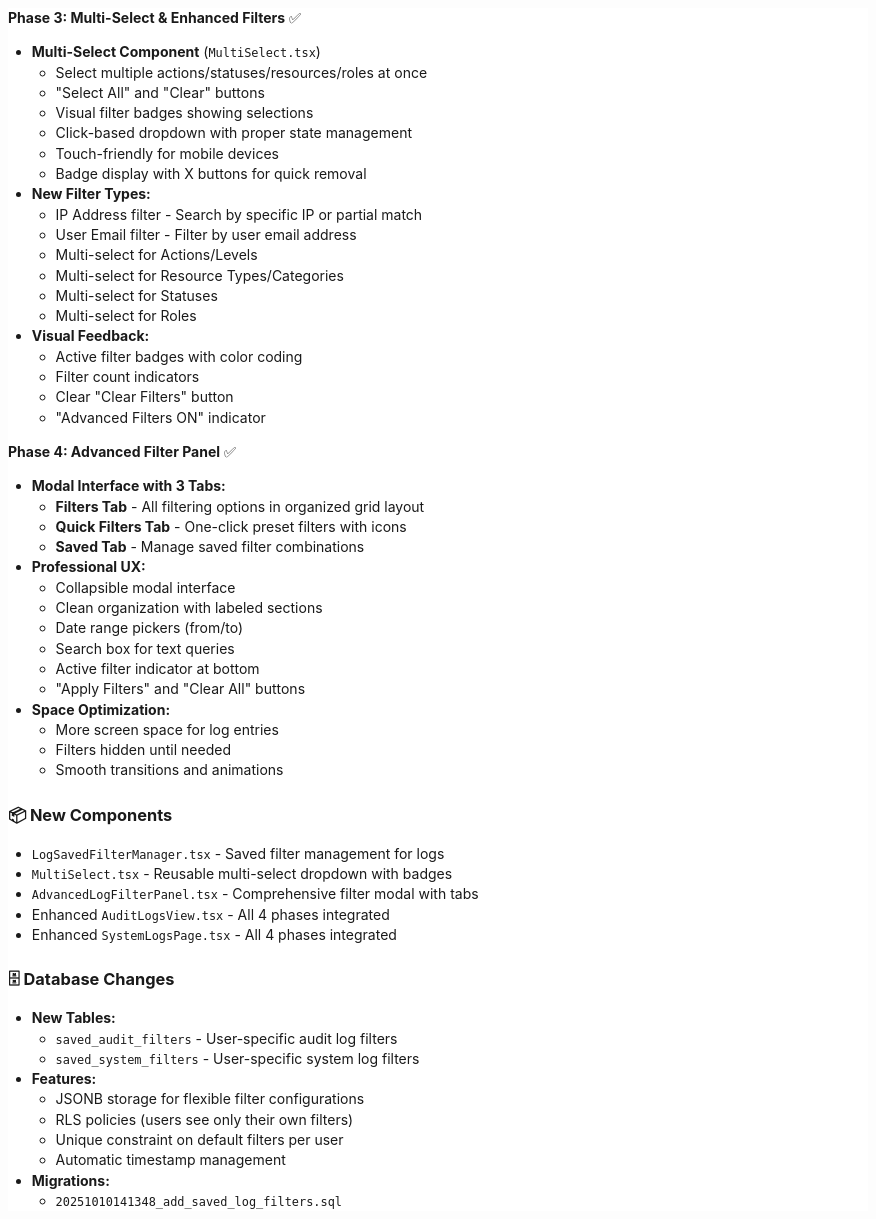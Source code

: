**Phase 3: Multi-Select & Enhanced Filters** ✅
- **Multi-Select Component** (`MultiSelect.tsx`)
  - Select multiple actions/statuses/resources/roles at once
  - "Select All" and "Clear" buttons
  - Visual filter badges showing selections
  - Click-based dropdown with proper state management
  - Touch-friendly for mobile devices
  - Badge display with X buttons for quick removal
- **New Filter Types:**
  - IP Address filter - Search by specific IP or partial match
  - User Email filter - Filter by user email address
  - Multi-select for Actions/Levels
  - Multi-select for Resource Types/Categories
  - Multi-select for Statuses
  - Multi-select for Roles
- **Visual Feedback:**
  - Active filter badges with color coding
  - Filter count indicators
  - Clear "Clear Filters" button
  - "Advanced Filters ON" indicator

**Phase 4: Advanced Filter Panel** ✅
- **Modal Interface with 3 Tabs:**
  - **Filters Tab** - All filtering options in organized grid layout
  - **Quick Filters Tab** - One-click preset filters with icons
  - **Saved Tab** - Manage saved filter combinations
- **Professional UX:**
  - Collapsible modal interface
  - Clean organization with labeled sections
  - Date range pickers (from/to)
  - Search box for text queries
  - Active filter indicator at bottom
  - "Apply Filters" and "Clear All" buttons
- **Space Optimization:**
  - More screen space for log entries
  - Filters hidden until needed
  - Smooth transitions and animations

### 📦 New Components
- `LogSavedFilterManager.tsx` - Saved filter management for logs
- `MultiSelect.tsx` - Reusable multi-select dropdown with badges
- `AdvancedLogFilterPanel.tsx` - Comprehensive filter modal with tabs
- Enhanced `AuditLogsView.tsx` - All 4 phases integrated
- Enhanced `SystemLogsPage.tsx` - All 4 phases integrated

### 🗄️ Database Changes
- **New Tables:**
  - `saved_audit_filters` - User-specific audit log filters
  - `saved_system_filters` - User-specific system log filters
- **Features:**
  - JSONB storage for flexible filter configurations
  - RLS policies (users see only their own filters)
  - Unique constraint on default filters per user
  - Automatic timestamp management
- **Migrations:**
  - `20251010141348_add_saved_log_filters.sql`
